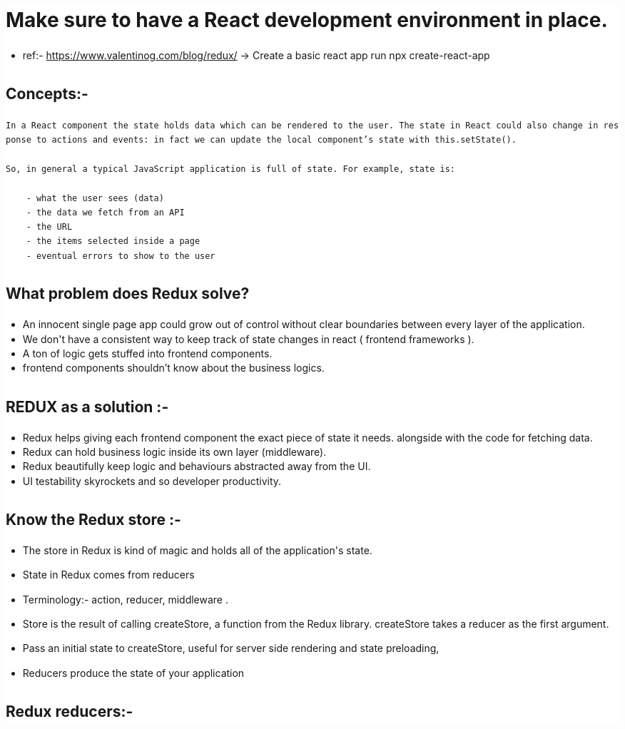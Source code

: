 # Make sure to have a React development environment in place.
- ref:- https://www.valentinog.com/blog/redux/
-> Create a basic react app
run npx create-react-app <app-name>

## Concepts:- 

    In a React component the state holds data which can be rendered to the user. The state in React could also change in response to actions and events: in fact we can update the local component’s state with this.setState().

    So, in general a typical JavaScript application is full of state. For example, state is:

        - what the user sees (data)
        - the data we fetch from an API
        - the URL
        - the items selected inside a page
        - eventual errors to show to the user
    
## What problem does Redux solve?

- An innocent single page app could grow out of control without clear boundaries between every layer of the application. 
- We don't have  a consistent way to keep track of state changes in react ( frontend frameworks ).
- A ton of logic gets stuffed into frontend components.
- frontend components shouldn’t know about the business logics.

## REDUX as a solution :-

- Redux helps giving each frontend component the exact piece of state it needs. alongside with the code for fetching data.
- Redux can hold business logic inside its own layer (middleware).
- Redux beautifully keep logic and behaviours abstracted away from the UI. 
- UI testability skyrockets and so developer productivity.


## Know the Redux store :- 

- The store in Redux is kind of magic and holds all of the application's state.
-  State in Redux comes from reducers

- Terminology:- action, reducer, middleware .

- Store is the result of calling createStore, a function from the Redux library. createStore takes a reducer as the first argument.

- Pass an initial state to createStore, useful for server side rendering and state preloading,
- Reducers produce the state of your application

## Redux reducers:- 
